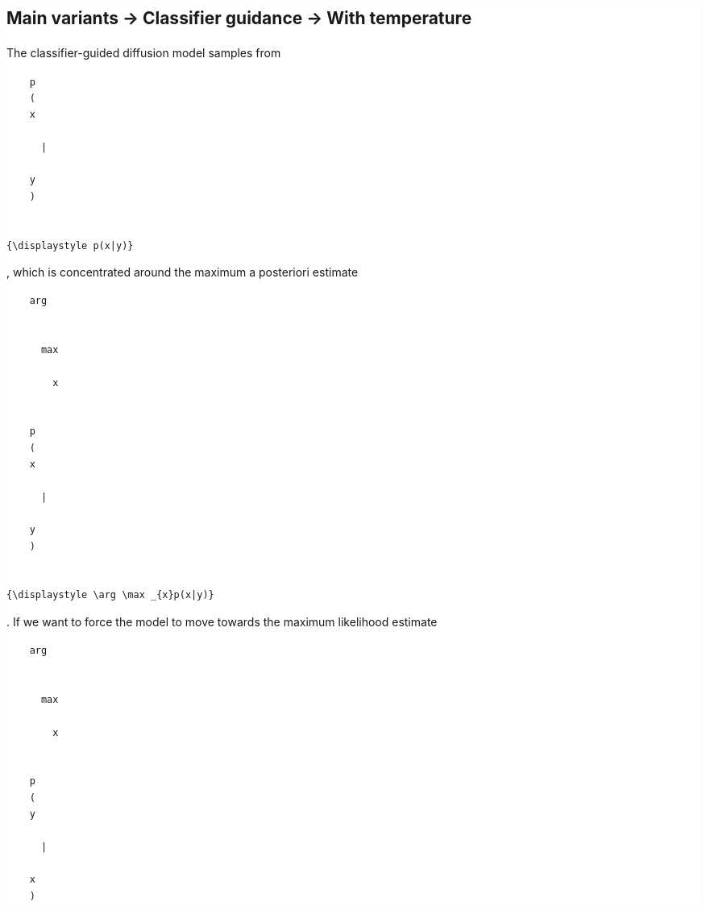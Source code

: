 ## Main variants → Classifier guidance → With temperature

The classifier-guided diffusion model samples from 
  
    
      
        p
        (
        x
        
          |
        
        y
        )
      
    
    {\displaystyle p(x|y)}
  
, which is concentrated around the maximum a posteriori estimate 
  
    
      
        arg
        ⁡
        
          max
          
            x
          
        
        p
        (
        x
        
          |
        
        y
        )
      
    
    {\displaystyle \arg \max _{x}p(x|y)}
  
. If we want to force the model to move towards the maximum likelihood estimate 
  
    
      
        arg
        ⁡
        
          max
          
            x
          
        
        p
        (
        y
        
          |
        
        x
        )
      